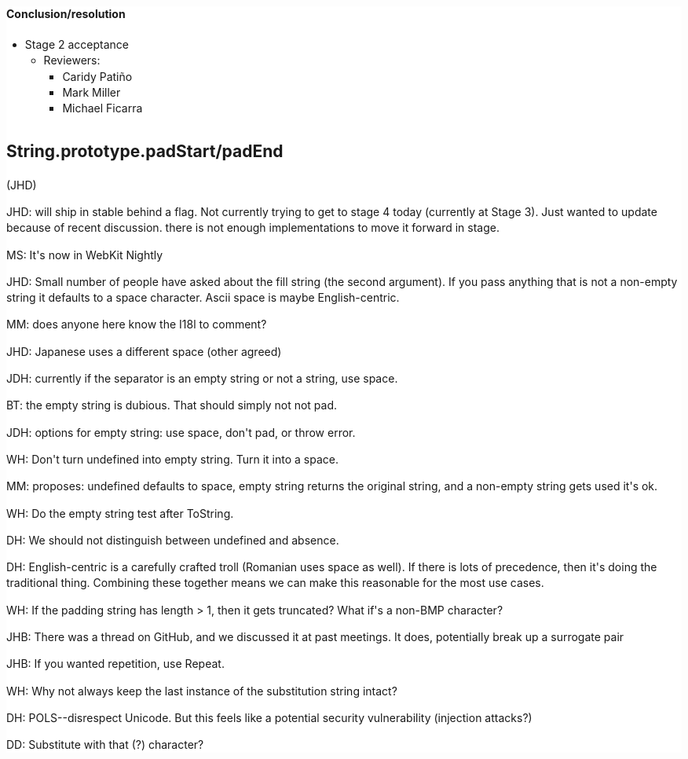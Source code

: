 #### Conclusion/resolution

- Stage 2 acceptance
  - Reviewers:
    - Caridy Patiño
    - Mark Miller
    - Michael Ficarra


## String.prototype.padStart/padEnd 

(JHD)

JHD: will ship in stable behind a flag. Not currently trying to get to stage 4 today (currently at Stage 3). Just wanted to update because of recent discussion. there is not enough implementations to move it forward in stage.

MS: It's now in WebKit Nightly

JHD: Small number of people have asked about the fill string (the second argument). If you pass anything that is not a non-empty string it defaults to a space character. Ascii space is maybe English-centric.

MM: does anyone here know the I18l to comment?

JHD: Japanese uses a different space (other agreed)

JDH: currently if the separator is an empty string or not a string, use space.

BT: the empty string is dubious. That should simply not not pad.

JDH: options for empty string: use space, don't pad, or throw error.

WH: Don't turn undefined into empty string. Turn it into a space.

MM: proposes:  undefined defaults to space, empty string returns the original string, and a non-empty string gets used it's ok.

WH: Do the empty string test after ToString.

DH: We should not distinguish between undefined and absence.

DH: English-centric is a carefully crafted troll (Romanian uses space as well). If there is lots of precedence, then it's doing the traditional thing. Combining these together means we can make this reasonable for the most use cases.

WH: If the padding string has length > 1, then it gets truncated? What if's a non-BMP character?

JHB: There was a thread on GitHub, and we discussed it at past meetings. It does, potentially break up a surrogate pair

JHB: If you wanted repetition, use Repeat.

WH: Why not always keep the last instance of the substitution string intact?

DH: POLS--disrespect Unicode. But this feels like a potential security vulnerability (injection attacks?)

DD: Substitute with that (?) character?

